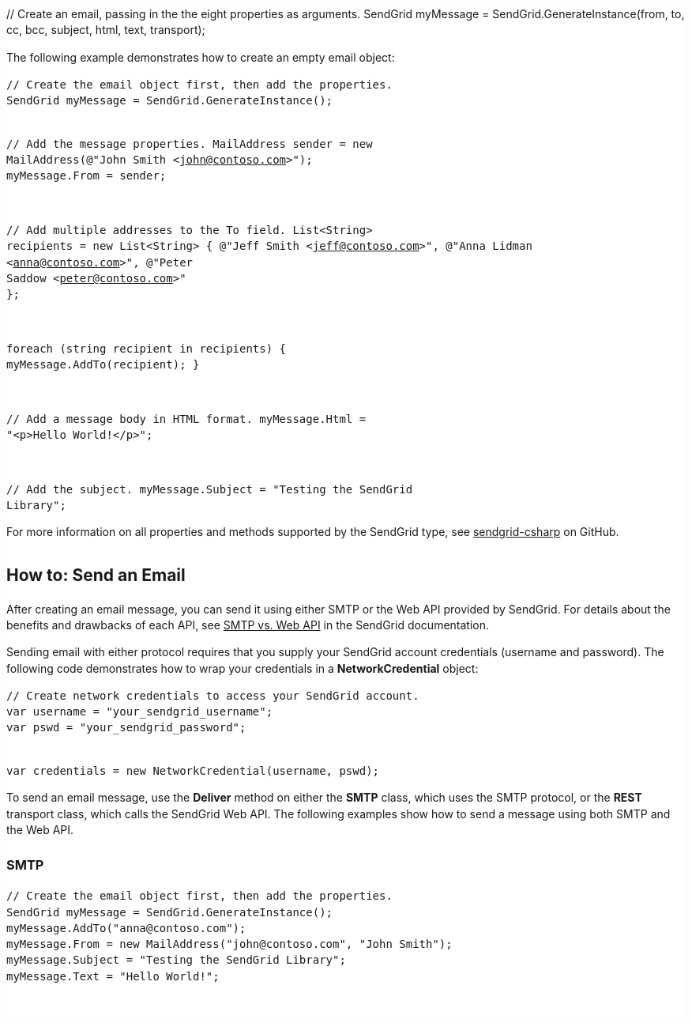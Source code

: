 // Create an email, passing in the the eight properties as arguments.
SendGrid myMessage = SendGrid.GenerateInstance(from, to, cc, bcc, subject, html, text, transport);
</pre>
  <p>The following example demonstrates how to create an empty email object:</p>
  <pre class="prettyprint">// Create the email object first, then add the properties.
SendGrid myMessage = SendGrid.GenerateInstance();
 
// Add the message properties.
MailAddress sender = new MailAddress(@"John Smith &lt;john@contoso.com&gt;");
myMessage.From = sender;
 
// Add multiple addresses to the To field.
List&lt;String&gt; recipients = new List&lt;String&gt;
{
    @"Jeff Smith &lt;jeff@contoso.com&gt;",
    @"Anna Lidman &lt;anna@contoso.com&gt;",
    @"Peter Saddow &lt;peter@contoso.com&gt;"
};
 
foreach (string recipient in recipients)
{
    myMessage.AddTo(recipient);
}
 
// Add a message body in HTML format.
myMessage.Html = "&lt;p&gt;Hello World!&lt;/p&gt;";

// Add the subject.
myMessage.Subject = "Testing the SendGrid Library";
</pre>
  <p>For more information on all properties and methods supported by the SendGrid type, see <a href="https://github.com/sendgrid/sendgrid-csharp">sendgrid-csharp</a> on GitHub.</p>
  <h2>
    <a id="sendemail">
    </a>How to: Send an Email</h2>
  <p>After creating an email message, you can send it using either SMTP or the Web API provided by SendGrid. For details about the benefits and drawbacks of each API, see <a href="http://docs.sendgrid.com/documentation/get-started/integrate/examples/smtp-vs-rest/">SMTP vs. Web API</a> in the SendGrid documentation.</p>
  <p>Sending email with either protocol requires that you supply your SendGrid account credentials (username and password). The following code demonstrates how to wrap your credentials in a <strong>NetworkCredential</strong> object:</p>
  <pre class="prettyprint">// Create network credentials to access your SendGrid account.
var username = "your_sendgrid_username";
var pswd = "your_sendgrid_password";

var credentials = new NetworkCredential(username, pswd);
</pre>
  <p>To send an email message, use the <strong>Deliver</strong> method on either the <strong>SMTP</strong> class, which uses the SMTP protocol, or the <strong>REST</strong> transport class, which calls the SendGrid Web API. The following examples show how to send a message using both SMTP and the Web API.</p>
  <h3>SMTP</h3>
  <pre class="prettyprint">// Create the email object first, then add the properties.
SendGrid myMessage = SendGrid.GenerateInstance();
myMessage.AddTo("anna@contoso.com");
myMessage.From = new MailAddress("john@contoso.com", "John Smith");
myMessage.Subject = "Testing the SendGrid Library";
myMessage.Text = "Hello World!";
